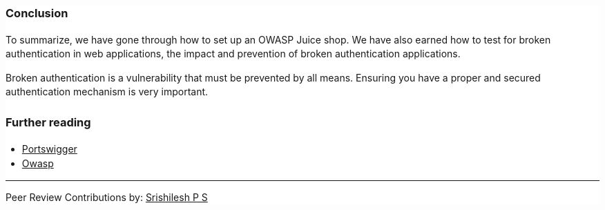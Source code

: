 ### Conclusion
To summarize, we have gone through how to set up an OWASP Juice shop. We have also earned how to test for broken authentication in web applications, the impact and prevention of broken authentication applications.

Broken authentication is a vulnerability that must be prevented by all means. Ensuring you have a proper and secured authentication mechanism is very important.

### Further reading
- [Portswigger](https://portswigger.net/web-security/authentication)
- [Owasp](https://owasp.org/Top10/A07_2021-Identification_and_Authentication_Failures/)

---
Peer Review Contributions by: [Srishilesh P S](/engineering-education/authors/srishilesh-p-s/)
